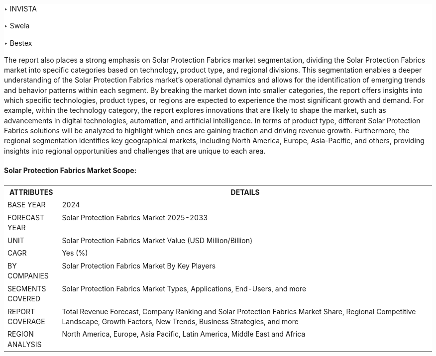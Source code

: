 ‣ INVISTA

‣ Swela

‣ Bestex

The report also places a strong emphasis on Solar Protection Fabrics market segmentation, dividing the Solar Protection Fabrics market into specific categories based on technology, product type, and regional divisions. This segmentation enables a deeper understanding of the Solar Protection Fabrics market’s operational dynamics and allows for the identification of emerging trends and behavior patterns within each segment. By breaking the market down into smaller categories, the report offers insights into which specific technologies, product types, or regions are expected to experience the most significant growth and demand. For example, within the technology category, the report explores innovations that are likely to shape the market, such as advancements in digital technologies, automation, and artificial intelligence. In terms of product type, different Solar Protection Fabrics solutions will be analyzed to highlight which ones are gaining traction and driving revenue growth. Furthermore, the regional segmentation identifies key geographical markets, including North America, Europe, Asia-Pacific, and others, providing insights into regional opportunities and challenges that are unique to each area.

<h4>Solar Protection Fabrics Market Scope:</h4>
<table>
<tr>
<th>ATTRIBUTES</th>
<th>DETAILS</th>
</tr>
<tr>
<td>BASE YEAR</td>
<td>2024</td>
</tr>
<tr>
<td>FORECAST YEAR</td>
<td>Solar Protection Fabrics Market 2025-2033</td>
</tr>
<tr>
<td>UNIT</td>
<td>Solar Protection Fabrics Market Value (USD Million/Billion)</td>
<tr>
<td>CAGR</td>
<td>Yes (%)</td>
</tr>
</tr>
<tr>
<td>BY COMPANIES</td>
<td>Solar Protection Fabrics Market By Key Players</td>
</tr>
<tr>
<td>SEGMENTS COVERED</td>
<td>Solar Protection Fabrics Market Types, Applications, End-Users, and more</td>
</tr>
<tr>
<td>REPORT COVERAGE</td>
<td>Total Revenue Forecast, Company Ranking and Solar Protection Fabrics Market Share, Regional Competitive Landscape, Growth Factors, New Trends, Business Strategies, and more</td>
</tr>
<tr>
<td>REGION ANALYSIS</td>
<td>North America, Europe, Asia Pacific, Latin America, Middle East and Africa</td>
</tr>
</table>
